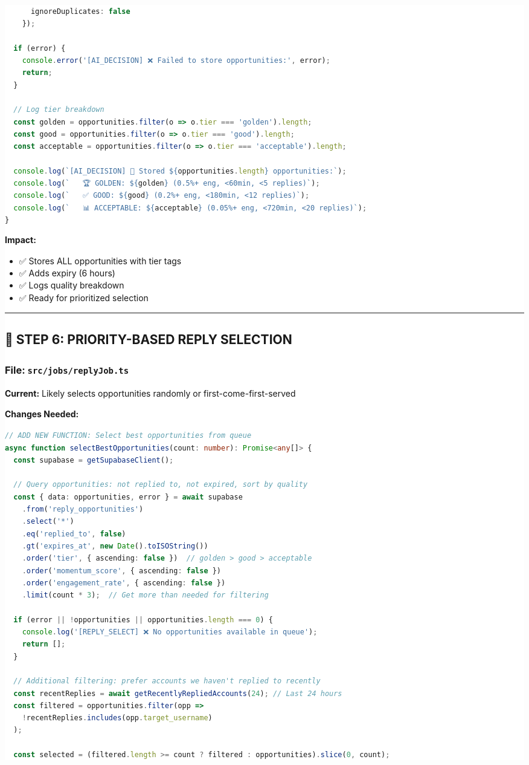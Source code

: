 ```typescript
      ignoreDuplicates: false 
    });
  
  if (error) {
    console.error('[AI_DECISION] ❌ Failed to store opportunities:', error);
    return;
  }
  
  // Log tier breakdown
  const golden = opportunities.filter(o => o.tier === 'golden').length;
  const good = opportunities.filter(o => o.tier === 'good').length;
  const acceptable = opportunities.filter(o => o.tier === 'acceptable').length;
  
  console.log(`[AI_DECISION] 💾 Stored ${opportunities.length} opportunities:`);
  console.log(`   🏆 GOLDEN: ${golden} (0.5%+ eng, <60min, <5 replies)`);
  console.log(`   ✅ GOOD: ${good} (0.2%+ eng, <180min, <12 replies)`);
  console.log(`   📊 ACCEPTABLE: ${acceptable} (0.05%+ eng, <720min, <20 replies)`);
}
```

**Impact:**
- ✅ Stores ALL opportunities with tier tags
- ✅ Adds expiry (6 hours)
- ✅ Logs quality breakdown
- ✅ Ready for prioritized selection

---

## 🎯 STEP 6: PRIORITY-BASED REPLY SELECTION

### **File:** `src/jobs/replyJob.ts`

**Current:** Likely selects opportunities randomly or first-come-first-served

**Changes Needed:**

```typescript
// ADD NEW FUNCTION: Select best opportunities from queue
async function selectBestOpportunities(count: number): Promise<any[]> {
  const supabase = getSupabaseClient();
  
  // Query opportunities: not replied to, not expired, sort by quality
  const { data: opportunities, error } = await supabase
    .from('reply_opportunities')
    .select('*')
    .eq('replied_to', false)
    .gt('expires_at', new Date().toISOString())
    .order('tier', { ascending: false })  // golden > good > acceptable
    .order('momentum_score', { ascending: false })
    .order('engagement_rate', { ascending: false })
    .limit(count * 3);  // Get more than needed for filtering
  
  if (error || !opportunities || opportunities.length === 0) {
    console.log('[REPLY_SELECT] ❌ No opportunities available in queue');
    return [];
  }
  
  // Additional filtering: prefer accounts we haven't replied to recently
  const recentReplies = await getRecentlyRepliedAccounts(24); // Last 24 hours
  const filtered = opportunities.filter(opp => 
    !recentReplies.includes(opp.target_username)
  );
  
  const selected = (filtered.length >= count ? filtered : opportunities).slice(0, count);
```
